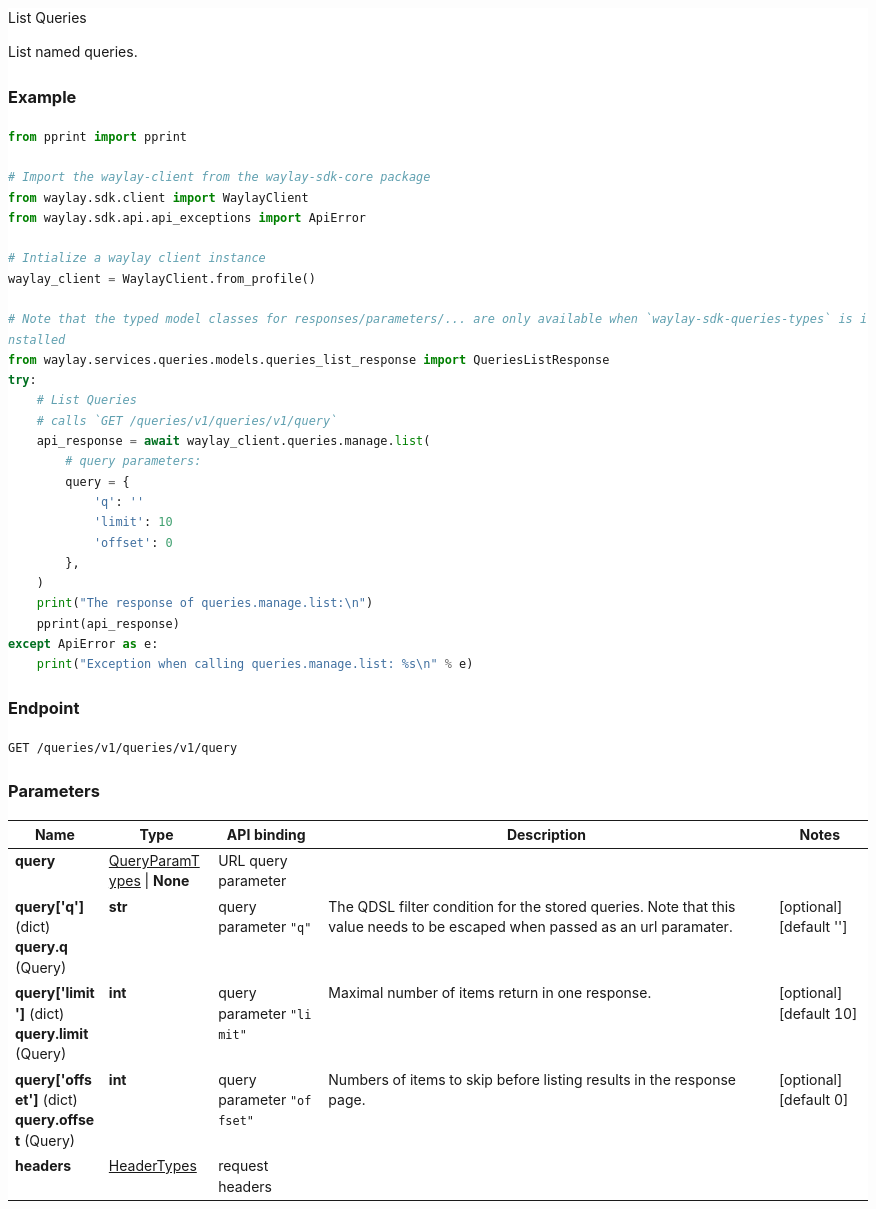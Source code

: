 List Queries

List named queries.

### Example

```python
from pprint import pprint

# Import the waylay-client from the waylay-sdk-core package
from waylay.sdk.client import WaylayClient
from waylay.sdk.api.api_exceptions import ApiError

# Intialize a waylay client instance
waylay_client = WaylayClient.from_profile()

# Note that the typed model classes for responses/parameters/... are only available when `waylay-sdk-queries-types` is installed
from waylay.services.queries.models.queries_list_response import QueriesListResponse
try:
    # List Queries
    # calls `GET /queries/v1/queries/v1/query`
    api_response = await waylay_client.queries.manage.list(
        # query parameters:
        query = {
            'q': ''
            'limit': 10
            'offset': 0
        },
    )
    print("The response of queries.manage.list:\n")
    pprint(api_response)
except ApiError as e:
    print("Exception when calling queries.manage.list: %s\n" % e)
```

### Endpoint
```
GET /queries/v1/queries/v1/query
```
### Parameters

Name     | Type  | API binding   | Description   | Notes
-------- | ----- | ------------- | ------------- | -------------
**query** | [QueryParamTypes](Operation.md#req_arg_query) \| **None** | URL query parameter |  | 
**query['q']** (dict) <br> **query.q** (Query) | **str** | query parameter `"q"` | The QDSL filter condition for the stored queries. Note that this value needs to be escaped when passed as an url paramater. | [optional] [default &#39;&#39;]
**query['limit']** (dict) <br> **query.limit** (Query) | **int** | query parameter `"limit"` | Maximal number of items return in one response. | [optional] [default 10]
**query['offset']** (dict) <br> **query.offset** (Query) | **int** | query parameter `"offset"` | Numbers of items to skip before listing results in the response page. | [optional] [default 0]
**headers** | [HeaderTypes](Operation.md#req_headers) | request headers |  | 
